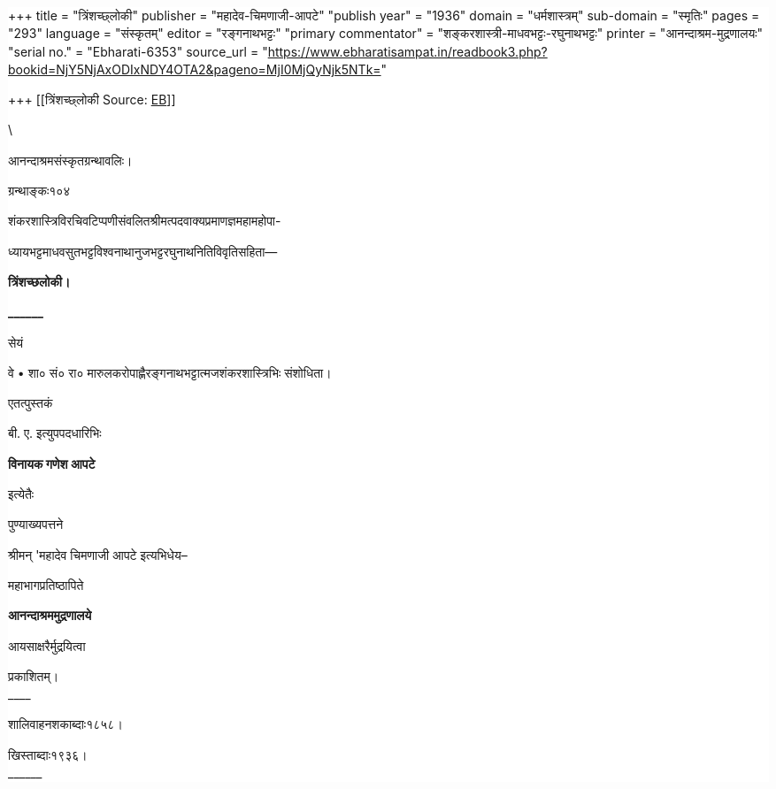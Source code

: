 +++
title = "त्रिंशच्छ्लोकी"
publisher = "महादेव-चिमणाजी-आपटे"
"publish year" = "1936"
domain = "धर्मशास्त्रम्"
sub-domain = "स्मृतिः"
pages = "293"
language = "संस्कृतम्"
editor = "रङ्गनाथभट्टः"
"primary commentator" = "शङ्करशास्त्री-माधवभट्टः-रघुनाथभट्टः"
printer = "आनन्दाश्रम-मुद्रणालयः"
"serial no." = "Ebharati-6353"
source_url = "https://www.ebharatisampat.in/readbook3.php?bookid=NjY5NjAxODIxNDY4OTA2&pageno=MjI0MjQyNjk5NTk="

+++
[[त्रिंशच्छ्लोकी	Source: [EB](https://www.ebharatisampat.in/readbook3.php?bookid=NjY5NjAxODIxNDY4OTA2&pageno=MjI0MjQyNjk5NTk=)]]

\

आनन्दाश्रमसंस्कृतग्रन्थावलिः।

ग्रन्थाङ्कः१०४

शंकरशास्त्रिविरचिवटिप्पणीसंवलितश्रीमत्पदवाक्यप्रमाणज्ञमहामहोपा-

ध्यायभट्टमाधवसुतभट्टविश्वनाथानुजभट्टरघुनाथनितिविवृतिसहिता—

**त्रिंशच्छलोकी।**  

**\_\_\_\_\_\_**

सेयं

वे • शा० सं० रा० मारुलकरोपाह्णैरङ्गनाथभट्टात्मजशंकरशास्त्रिभिः संशोधिता।

एतत्पुस्तकं

बी. ए. इत्युपपदधारिभिः

**विनायक गणेश आपटे**

इत्येतैः

पुण्याख्यपत्तने

श्रीमन् 'महादेव चिमणाजी आपटे इत्यभिधेय–

महाभागप्रतिष्ठापिते

**आनन्दाश्रममुद्रणालये**

आयसाक्षरैर्मुद्रयित्वा

प्रकाशितम्।  
\_\_\_\_

शालिवाहनशकाब्दाः१८५८।

खिस्ताब्दाः१९३६।  
\_\_\_\_\_\_
